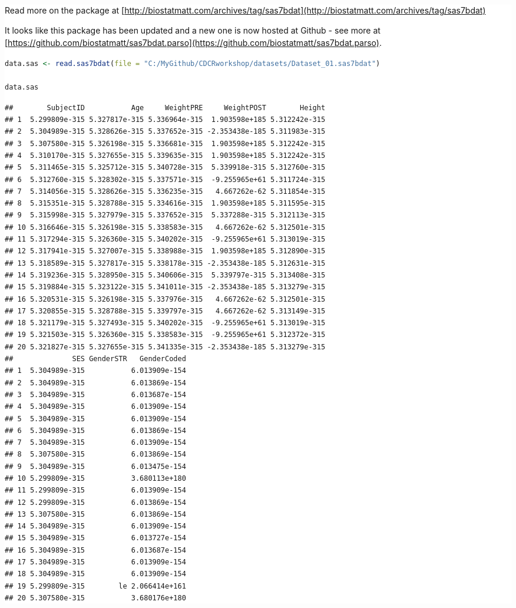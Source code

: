 Read more on the package at [http://biostatmatt.com/archives/tag/sas7bdat](http://biostatmatt.com/archives/tag/sas7bdat)

It looks like this package has been updated and a new one is now hosted at Github - see more at [https://github.com/biostatmatt/sas7bdat.parso](https://github.com/biostatmatt/sas7bdat.parso). 


```r
data.sas <- read.sas7bdat(file = "C:/MyGithub/CDCRworkshop/datasets/Dataset_01.sas7bdat")
  
data.sas
```

```
##        SubjectID           Age     WeightPRE     WeightPOST        Height
## 1  5.299809e-315 5.327817e-315 5.336964e-315  1.903598e+185 5.312242e-315
## 2  5.304989e-315 5.328626e-315 5.337652e-315 -2.353438e-185 5.311983e-315
## 3  5.307580e-315 5.326198e-315 5.336681e-315  1.903598e+185 5.312242e-315
## 4  5.310170e-315 5.327655e-315 5.339635e-315  1.903598e+185 5.312242e-315
## 5  5.311465e-315 5.325712e-315 5.340728e-315  5.339918e-315 5.312760e-315
## 6  5.312760e-315 5.328302e-315 5.337571e-315  -9.255965e+61 5.311724e-315
## 7  5.314056e-315 5.328626e-315 5.336235e-315   4.667262e-62 5.311854e-315
## 8  5.315351e-315 5.328788e-315 5.334616e-315  1.903598e+185 5.311595e-315
## 9  5.315998e-315 5.327979e-315 5.337652e-315  5.337288e-315 5.312113e-315
## 10 5.316646e-315 5.326198e-315 5.338583e-315   4.667262e-62 5.312501e-315
## 11 5.317294e-315 5.326360e-315 5.340202e-315  -9.255965e+61 5.313019e-315
## 12 5.317941e-315 5.327007e-315 5.338988e-315  1.903598e+185 5.312890e-315
## 13 5.318589e-315 5.327817e-315 5.338178e-315 -2.353438e-185 5.312631e-315
## 14 5.319236e-315 5.328950e-315 5.340606e-315  5.339797e-315 5.313408e-315
## 15 5.319884e-315 5.323122e-315 5.341011e-315 -2.353438e-185 5.313279e-315
## 16 5.320531e-315 5.326198e-315 5.337976e-315   4.667262e-62 5.312501e-315
## 17 5.320855e-315 5.328788e-315 5.339797e-315   4.667262e-62 5.313149e-315
## 18 5.321179e-315 5.327493e-315 5.340202e-315  -9.255965e+61 5.313019e-315
## 19 5.321503e-315 5.326360e-315 5.338583e-315  -9.255965e+61 5.312372e-315
## 20 5.321827e-315 5.327655e-315 5.341335e-315 -2.353438e-185 5.313279e-315
##              SES GenderSTR   GenderCoded
## 1  5.304989e-315           6.013909e-154
## 2  5.304989e-315           6.013869e-154
## 3  5.304989e-315           6.013687e-154
## 4  5.304989e-315           6.013909e-154
## 5  5.304989e-315           6.013909e-154
## 6  5.304989e-315           6.013869e-154
## 7  5.304989e-315           6.013909e-154
## 8  5.307580e-315           6.013869e-154
## 9  5.304989e-315           6.013475e-154
## 10 5.299809e-315           3.680113e+180
## 11 5.299809e-315           6.013909e-154
## 12 5.299809e-315           6.013869e-154
## 13 5.307580e-315           6.013869e-154
## 14 5.304989e-315           6.013909e-154
## 15 5.304989e-315           6.013727e-154
## 16 5.304989e-315           6.013687e-154
## 17 5.304989e-315           6.013909e-154
## 18 5.304989e-315           6.013909e-154
## 19 5.299809e-315        le 2.066414e+161
## 20 5.307580e-315           3.680176e+180
```


